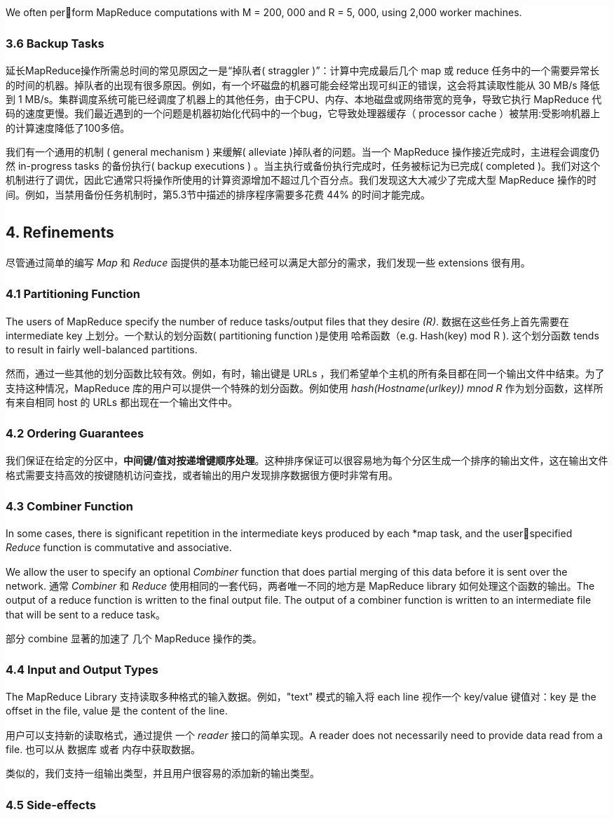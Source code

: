We often perform MapReduce computations with M = 200, 000 and R = 5, 000, using 2,000 worker machines.

### 3.6 Backup Tasks

延长MapReduce操作所需总时间的常见原因之一是“掉队者( straggler )”：计算中完成最后几个 map 或 reduce 任务中的一个需要异常长的时间的机器。掉队者的出现有很多原因。例如，有一个坏磁盘的机器可能会经常出现可纠正的错误，这会将其读取性能从 30 MB/s 降低到 1 MB/s。集群调度系统可能已经调度了机器上的其他任务，由于CPU、内存、本地磁盘或网络带宽的竞争，导致它执行 MapReduce 代码的速度更慢。我们最近遇到的一个问题是机器初始化代码中的一个bug，它导致处理器缓存（ processor cache ）被禁用:受影响机器上的计算速度降低了100多倍。

我们有一个通用的机制 ( general mechanism ) 来缓解( alleviate )掉队者的问题。当一个 MapReduce 操作接近完成时，主进程会调度仍然 in-progress tasks 的备份执行( backup executions )  。当主执行或备份执行完成时，任务被标记为已完成( completed )。我们对这个机制进行了调优，因此它通常只将操作所使用的计算资源增加不超过几个百分点。我们发现这大大减少了完成大型 MapReduce 操作的时间。例如，当禁用备份任务机制时，第5.3节中描述的排序程序需要多花费 44% 的时间才能完成。

## 4. Refinements

尽管通过简单的编写 *Map* 和 *Reduce* 函提供的基本功能已经可以满足大部分的需求，我们发现一些 extensions 很有用。

### 4.1 Partitioning Function

The users of MapReduce specify the number of reduce tasks/output files that they desire *(R)*. 数据在这些任务上首先需要在 intermediate key 上划分。一个默认的划分函数( partitioning function )是使用 哈希函数（e.g. Hash(key) mod R ). 这个划分函数 tends to result in fairly well-balanced partitions. 

然而，通过一些其他的划分函数比较有效。例如，有时，输出键是 URLs ，我们希望单个主机的所有条目都在同一个输出文件中结束。为了支持这种情况，MapReduce 库的用户可以提供一个特殊的划分函数。例如使用 *hash(Hostname(urlkey)) mnod R* 作为划分函数，这样所有来自相同 host 的 URLs 都出现在一个输出文件中。

### 4.2 Ordering Guarantees

我们保证在给定的分区中，**中间键/值对按递增键顺序处理**。这种排序保证可以很容易地为每个分区生成一个排序的输出文件，这在输出文件格式需要支持高效的按键随机访问查找，或者输出的用户发现排序数据很方便时非常有用。

### 4.3 Combiner Function

In some cases, there is significant repetition in the intermediate keys produced by each *map task, and the userspecified *Reduce* function is commutative and associative. 

We allow the user to specify an optional *Combiner* function that does partial merging of this data before it is sent over the network. 通常 *Combiner*   和 *Reduce* 使用相同的一套代码，两者唯一不同的地方是 MapReduce library 如何处理这个函数的输出。The output of a reduce function is written to the final output file. The output of a combiner function is written to an intermediate file that will be sent to a reduce task。

部分 combine 显著的加速了 几个 MapReduce 操作的类。

### 4.4 Input and Output Types

The MapReduce Library 支持读取多种格式的输入数据。例如，"text" 模式的输入将 each line 视作一个 key/value 键值对：key 是 the offset in the file, value 是 the content of the  line. 

用户可以支持新的读取格式，通过提供 一个 *reader* 接口的简单实现。A reader does not necessarily need to provide data read from a file. 也可以从 数据库 或者 内存中获取数据。

类似的，我们支持一组输出类型，并且用户很容易的添加新的输出类型。

### 4.5 Side-effects
